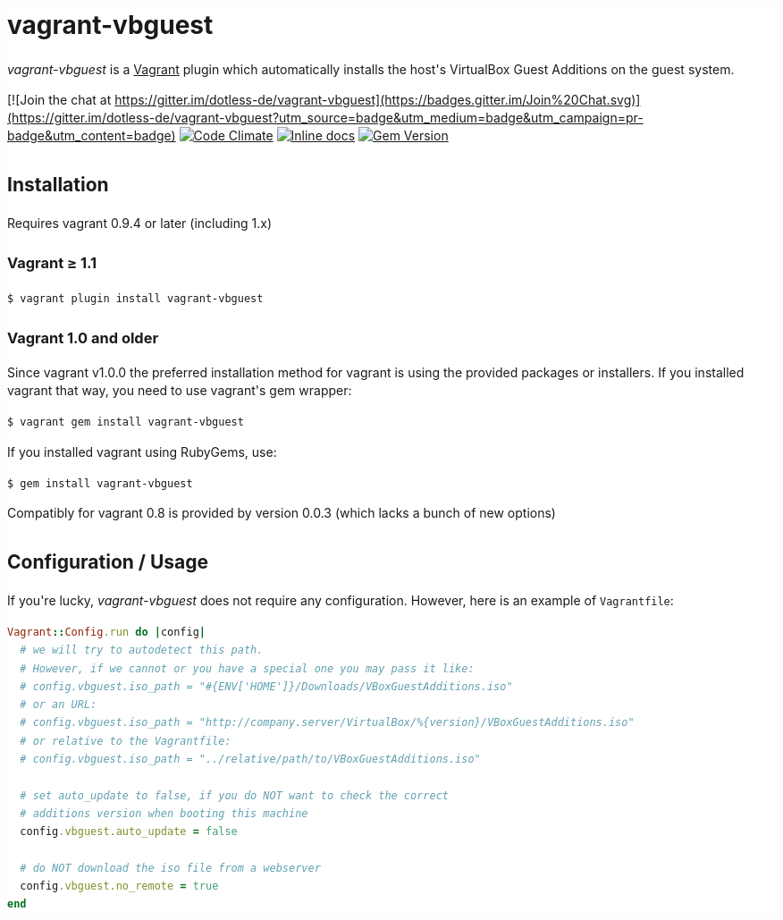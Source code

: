 # vagrant-vbguest

*vagrant-vbguest* is a [Vagrant](http://vagrantup.com) plugin which automatically installs the host's VirtualBox Guest Additions on the guest system.

[![Join the chat at https://gitter.im/dotless-de/vagrant-vbguest](https://badges.gitter.im/Join%20Chat.svg)](https://gitter.im/dotless-de/vagrant-vbguest?utm_source=badge&utm_medium=badge&utm_campaign=pr-badge&utm_content=badge)
[![Code Climate](https://codeclimate.com/github/dotless-de/vagrant-vbguest.svg)](https://codeclimate.com/github/dotless-de/vagrant-vbguest)
[![Inline docs](http://inch-ci.org/github/dotless-de/vagrant-vbguest.svg?branch=master)](http://inch-ci.org/github/dotless-de/vagrant-vbguest)
[![Gem Version](https://badge.fury.io/rb/vagrant-vbguest.svg)](https://badge.fury.io/rb/vagrant-vbguest)


## Installation

Requires vagrant 0.9.4 or later (including 1.x)

### Vagrant ≥ 1.1

```bash
$ vagrant plugin install vagrant-vbguest
```

### Vagrant 1.0 and older

Since vagrant v1.0.0 the preferred installation method for vagrant is using the provided packages or installers.
If you installed vagrant that way, you need to use vagrant's gem wrapper:

```bash
$ vagrant gem install vagrant-vbguest
```

If you installed vagrant using RubyGems, use:

```bash
$ gem install vagrant-vbguest
```

Compatibly for vagrant 0.8 is provided by version 0.0.3 (which lacks a bunch of new options)

## Configuration / Usage

If you're lucky, *vagrant-vbguest* does not require any configuration. 
However, here is an example of `Vagrantfile`:

```ruby
Vagrant::Config.run do |config|
  # we will try to autodetect this path. 
  # However, if we cannot or you have a special one you may pass it like:
  # config.vbguest.iso_path = "#{ENV['HOME']}/Downloads/VBoxGuestAdditions.iso"
  # or an URL:
  # config.vbguest.iso_path = "http://company.server/VirtualBox/%{version}/VBoxGuestAdditions.iso"
  # or relative to the Vagrantfile:
  # config.vbguest.iso_path = "../relative/path/to/VBoxGuestAdditions.iso"
  
  # set auto_update to false, if you do NOT want to check the correct 
  # additions version when booting this machine
  config.vbguest.auto_update = false
  
  # do NOT download the iso file from a webserver
  config.vbguest.no_remote = true
end
```
